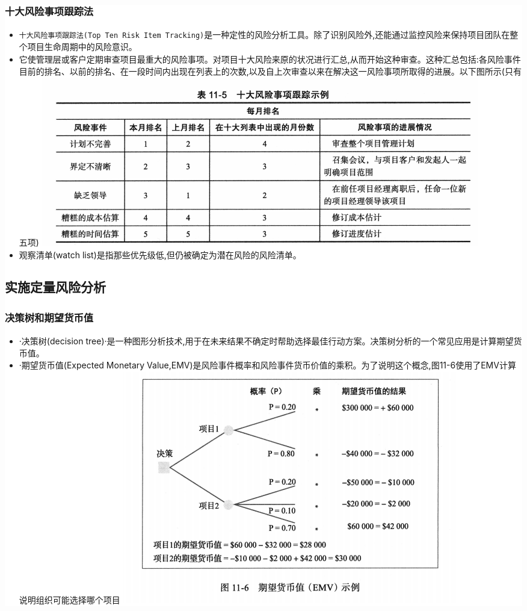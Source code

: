 ### 十大风险事项跟踪法

- `十大风险事项跟踪法(Top Ten Risk Item Tracking)`是一种定性的风险分析工具。除了识别风险外,还能通过监控风险来保持项目团队在整个项目生命周期中的风险意识。
- 它使管理层或客户定期审查项目最重大的风险事项。对项目十大风险来原的状况进行汇总,从而开始这种审查。这种汇总包括:各风险事件目前的排名、以前的排名、在一段时间内出现在列表上的次数,以及自上次审查以来在解决这一风险事项所取得的进展。以下图所示(只有五项)
![风险事项跟踪表](images/第11章项目风险管理/image-6.png)
- 观察清单(watch list)是指那些优先级低,但仍被确定为潜在风险的风险清单。

## 实施定量风险分析

### 决策树和期望货币值

- ·决策树(decision tree)·是一种图形分析技术,用于在未来结果不确定时帮助选择最佳行动方案。决策树分析的一个常见应用是计算期望货币值。
- ·期望货币值(Expected Monetary Value,EMV)是风险事件概率和风险事件货币价值的乘积。为了说明这个概念,图11-6使用了EMV计算说明组织可能选择哪个项目
![期望货币值示例](images/第11章项目风险管理/image-7.png)
